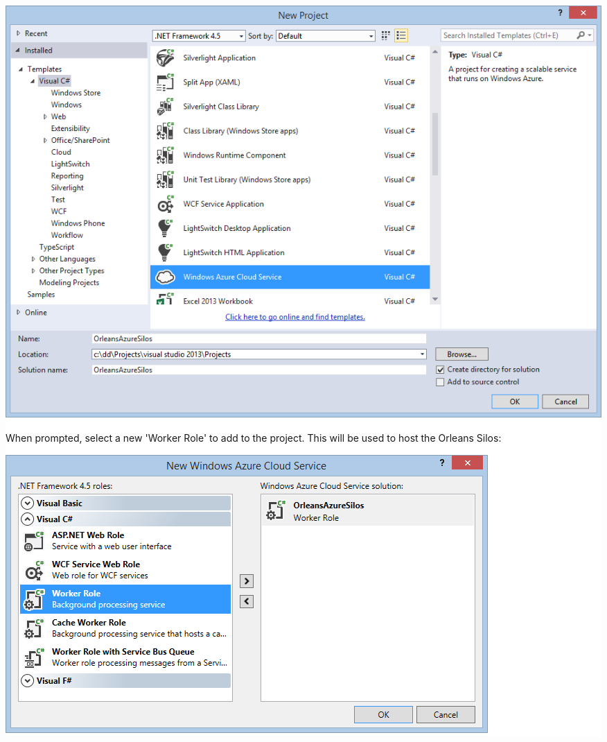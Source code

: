 ![](../Images/AzureTutorial1.PNG)

When prompted, select a new 'Worker Role' to add to the project.
This will be used to host the Orleans Silos:

![](../Images/AzureTutorial2.PNG)
